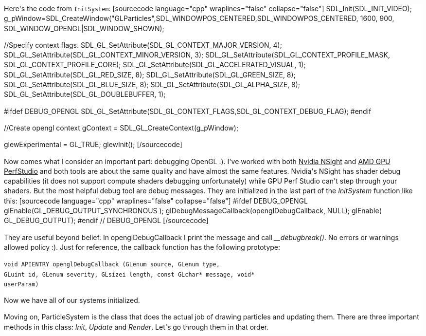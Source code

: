 Here's the code from ```InitSystem```:
[sourcecode language="cpp" wraplines="false" collapse="false"]
SDL_Init(SDL_INIT_VIDEO);
g_pWindow=SDL_CreateWindow("GLParticles",SDL_WINDOWPOS_CENTERED,SDL_WINDOWPOS_CENTERED, 1600, 900, SDL_WINDOW_OPENGL|SDL_WINDOW_SHOWN);

//Specify context flags.
SDL_GL_SetAttribute(SDL_GL_CONTEXT_MAJOR_VERSION, 4);
SDL_GL_SetAttribute(SDL_GL_CONTEXT_MINOR_VERSION, 3);
SDL_GL_SetAttribute(SDL_GL_CONTEXT_PROFILE_MASK, SDL_GL_CONTEXT_PROFILE_CORE);
SDL_GL_SetAttribute(SDL_GL_ACCELERATED_VISUAL, 1);
SDL_GL_SetAttribute(SDL_GL_RED_SIZE, 8);
SDL_GL_SetAttribute(SDL_GL_GREEN_SIZE, 8);
SDL_GL_SetAttribute(SDL_GL_BLUE_SIZE, 8);
SDL_GL_SetAttribute(SDL_GL_ALPHA_SIZE, 8);
SDL_GL_SetAttribute(SDL_GL_DOUBLEBUFFER, 1);

#ifdef DEBUG_OPENGL
SDL_GL_SetAttribute(SDL_GL_CONTEXT_FLAGS,SDL_GL_CONTEXT_DEBUG_FLAG);
#endif

//Create opengl context
gContext = SDL_GL_CreateContext(g_pWindow);

glewExperimental = GL_TRUE;
glewInit();
[/sourcecode]

Now comes what I consider an important part: debugging OpenGL :). I've worked with both <a href="https://developer.nvidia.com/nvidia-nsight-visual-studio-edition">Nvidia NSight</a> and <a href="http://developer.amd.com/tools-and-sdks/graphics-development/gpu-tools/gpu-perfstudio-2/">AMD GPU PerfStudio</a> and both tools are about the same quality and have almost the same features. Nvidia's NSight has shader debug capabilities (it does not support compute shaders debugging unfortunately) while GPU Perf Studio can't step through your shaders. But the most helpful debug tool are debug messages. They are initialized in the last part of the <em>InitSystem</em> function like this:
[sourcecode language="cpp" wraplines="false" collapse="false"]
#ifdef DEBUG_OPENGL
   glEnable(GL_DEBUG_OUTPUT_SYNCHRONOUS );
   glDebugMessageCallback(openglDebugCallback, NULL);
   glEnable( GL_DEBUG_OUTPUT);
#endif // DEBUG_OPENGL
[/sourcecode]

They are useful beyond belief. In openglDebugCallback I print the message and call<em> __debugbreak()</em>. No errors or warnings allowed policy :). Just for reference, the callback function has the following prototype:

<code>void APIENTRY openglDebugCallback (GLenum source, GLenum type, GLuint id, GLenum severity, GLsizei length, const GLchar* message, void* userParam)</code>

Now we have all of our systems initialized.

Moving on, ParticleSystem is the class that does the actual job of drawing particles and updating them. There are three important methods in this class: <em>Init</em>, <em>Update</em> and <em>Render</em>. Let's go through them in that order.
